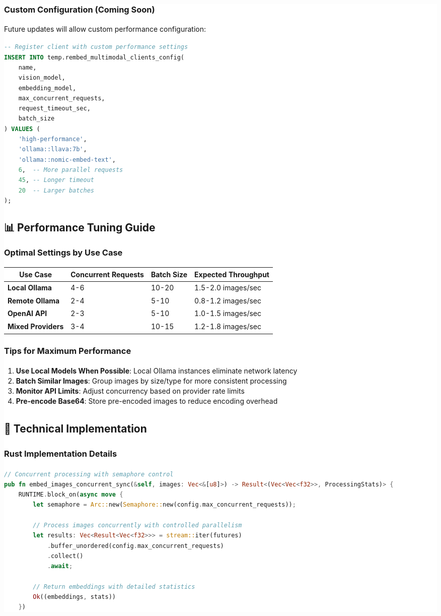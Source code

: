 ### Custom Configuration (Coming Soon)

Future updates will allow custom performance configuration:

```sql
-- Register client with custom performance settings
INSERT INTO temp.rembed_multimodal_clients_config(
    name,
    vision_model,
    embedding_model,
    max_concurrent_requests,
    request_timeout_sec,
    batch_size
) VALUES (
    'high-performance',
    'ollama::llava:7b',
    'ollama::nomic-embed-text',
    6,  -- More parallel requests
    45, -- Longer timeout
    20  -- Larger batches
);
```

## 📊 Performance Tuning Guide

### Optimal Settings by Use Case

| Use Case | Concurrent Requests | Batch Size | Expected Throughput |
|----------|-------------------|------------|---------------------|
| **Local Ollama** | 4-6 | 10-20 | 1.5-2.0 images/sec |
| **Remote Ollama** | 2-4 | 5-10 | 0.8-1.2 images/sec |
| **OpenAI API** | 2-3 | 5-10 | 1.0-1.5 images/sec |
| **Mixed Providers** | 3-4 | 10-15 | 1.2-1.8 images/sec |

### Tips for Maximum Performance

1. **Use Local Models When Possible**: Local Ollama instances eliminate network latency
2. **Batch Similar Images**: Group images by size/type for more consistent processing
3. **Monitor API Limits**: Adjust concurrency based on provider rate limits
4. **Pre-encode Base64**: Store pre-encoded images to reduce encoding overhead

## 🔬 Technical Implementation

### Rust Implementation Details

```rust
// Concurrent processing with semaphore control
pub fn embed_images_concurrent_sync(&self, images: Vec<&[u8]>) -> Result<(Vec<Vec<f32>>, ProcessingStats)> {
    RUNTIME.block_on(async move {
        let semaphore = Arc::new(Semaphore::new(config.max_concurrent_requests));

        // Process images concurrently with controlled parallelism
        let results: Vec<Result<Vec<f32>>> = stream::iter(futures)
            .buffer_unordered(config.max_concurrent_requests)
            .collect()
            .await;

        // Return embeddings with detailed statistics
        Ok((embeddings, stats))
    })
```